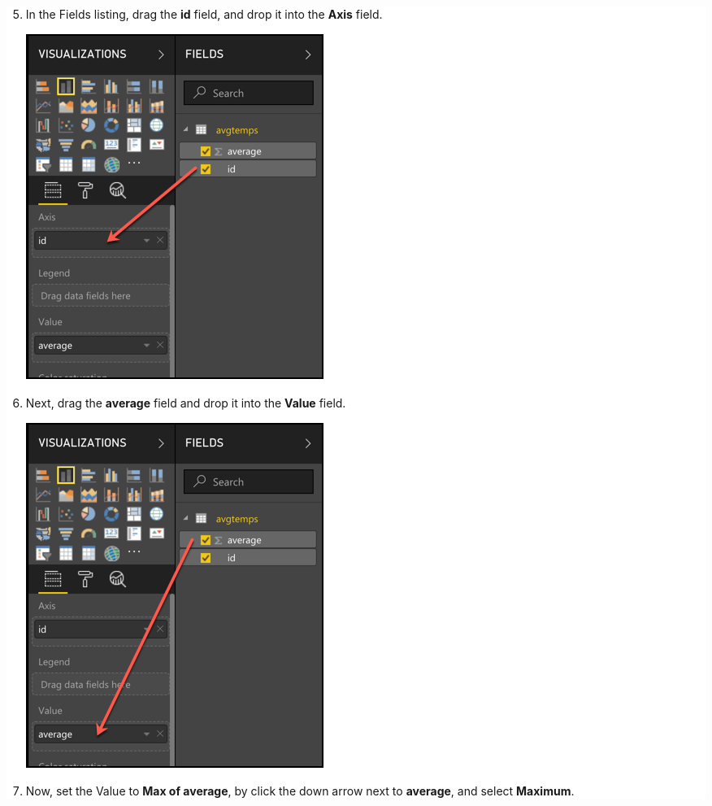 5. In the Fields listing, drag the **id** field, and drop it into the **Axis** field.

    ![Under Fields, an arrow points from the id field under avgtemps, to the same id field now located in the Visualizations listing, under Axis.](./media/power-bi-visualizations-stacked-column-chart-axis.png "Visualizations and Fields")

6. Next, drag the **average** field and drop it into the **Value** field.

    ![Under Fields, an arrow points from the average field under avgtemps, to the same id field now located in the Visualizations listing, under Value.](./media/power-bi-visualizations-stacked-column-chart-value.png "Visualizations and Fields")

7. Now, set the Value to **Max of average**, by click the down arrow next to **average**, and select **Maximum**.
